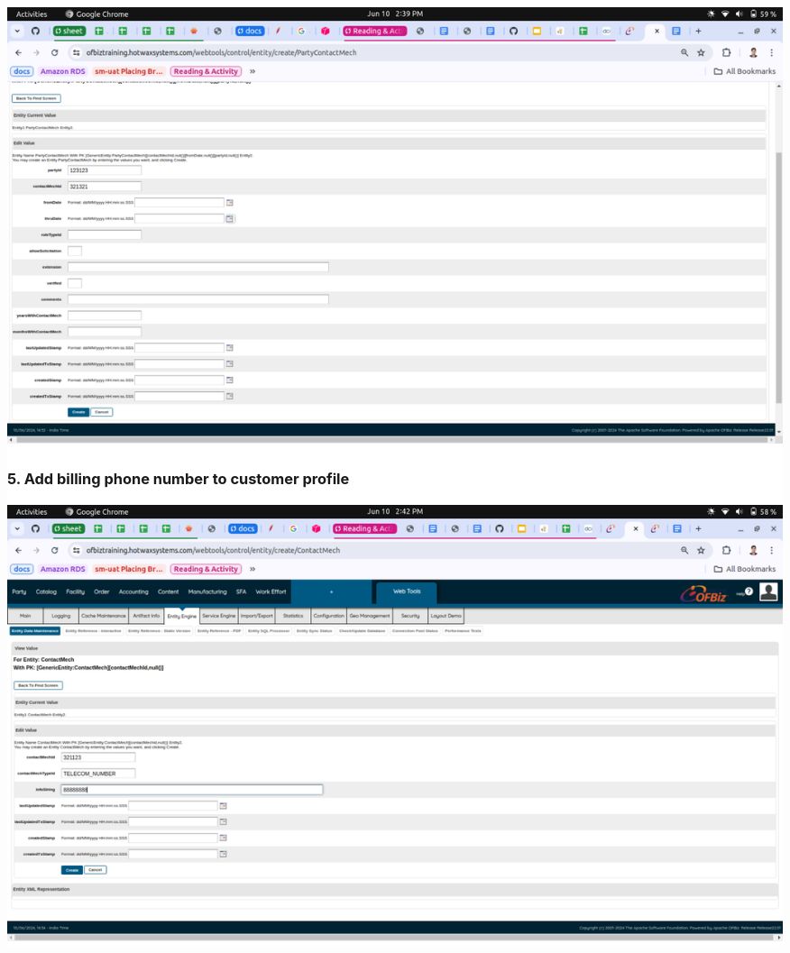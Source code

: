 ![Step 4](Images/A1S4-3.png)

### 5. Add billing phone number to customer profile
![Step 5](Images/A1S5.png)

